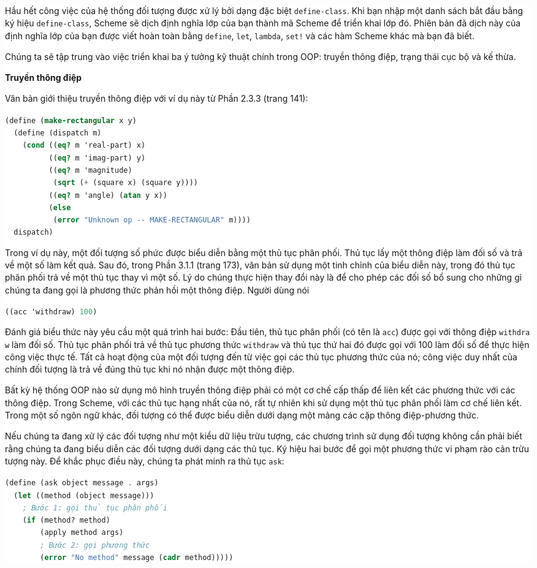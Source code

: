 Hầu hết công việc của hệ thống đối tượng được xử lý bởi dạng đặc biệt `define-class`. Khi bạn nhập một danh sách bắt đầu bằng ký hiệu `define-class`, Scheme sẽ dịch định nghĩa lớp của bạn thành mã Scheme để triển khai lớp đó. Phiên bản đã dịch này của định nghĩa lớp của bạn được viết hoàn toàn bằng `define`, `let`, `lambda`, `set!` và các hàm Scheme khác mà bạn đã biết.

Chúng ta sẽ tập trung vào việc triển khai ba ý tưởng kỹ thuật chính trong OOP: truyền thông điệp, trạng thái cục bộ và kế thừa.

**Truyền thông điệp**

Văn bản giới thiệu truyền thông điệp với ví dụ này từ Phần 2.3.3 (trang 141):

```scheme
(define (make-rectangular x y)
  (define (dispatch m)
    (cond ((eq? m 'real-part) x)
          ((eq? m 'imag-part) y)
          ((eq? m 'magnitude)
           (sqrt (+ (square x) (square y))))
          ((eq? m 'angle) (atan y x))
          (else
           (error "Unknown op -- MAKE-RECTANGULAR" m))))
  dispatch)
```

Trong ví dụ này, một đối tượng số phức được biểu diễn bằng một thủ tục phân phối. Thủ tục lấy một thông điệp làm đối số và trả về một số làm kết quả. Sau đó, trong Phần 3.1.1 (trang 173), văn bản sử dụng một tinh chỉnh của biểu diễn này, trong đó thủ tục phân phối trả về một thủ tục thay vì một số. Lý do chúng thực hiện thay đổi này là để cho phép các đối số bổ sung cho những gì chúng ta đang gọi là phương thức phản hồi một thông điệp. Người dùng nói

```scheme
((acc 'withdraw) 100)
```

Đánh giá biểu thức này yêu cầu một quá trình hai bước: Đầu tiên, thủ tục phân phối (có tên là `acc`) được gọi với thông điệp `withdraw` làm đối số. Thủ tục phân phối trả về thủ tục phương thức `withdraw` và thủ tục thứ hai đó được gọi với 100 làm đối số để thực hiện công việc thực tế. Tất cả hoạt động của một đối tượng đến từ việc gọi các thủ tục phương thức của nó; công việc duy nhất của chính đối tượng là trả về đúng thủ tục khi nó nhận được một thông điệp.

Bất kỳ hệ thống OOP nào sử dụng mô hình truyền thông điệp phải có một cơ chế cấp thấp để liên kết các phương thức với các thông điệp. Trong Scheme, với các thủ tục hạng nhất của nó, rất tự nhiên khi sử dụng một thủ tục phân phối làm cơ chế liên kết. Trong một số ngôn ngữ khác, đối tượng có thể được biểu diễn dưới dạng một mảng các cặp thông điệp-phương thức.

Nếu chúng ta đang xử lý các đối tượng như một kiểu dữ liệu trừu tượng, các chương trình sử dụng đối tượng không cần phải biết rằng chúng ta đang biểu diễn các đối tượng dưới dạng các thủ tục. Ký hiệu hai bước để gọi một phương thức vi phạm rào cản trừu tượng này. Để khắc phục điều này, chúng ta phát minh ra thủ tục `ask`:

```scheme
(define (ask object message . args)
  (let ((method (object message)))
    ; Bước 1: gọi thủ tục phân phối
    (if (method? method)
        (apply method args)
        ; Bước 2: gọi phương thức
        (error "No method" message (cadr method)))))
```
